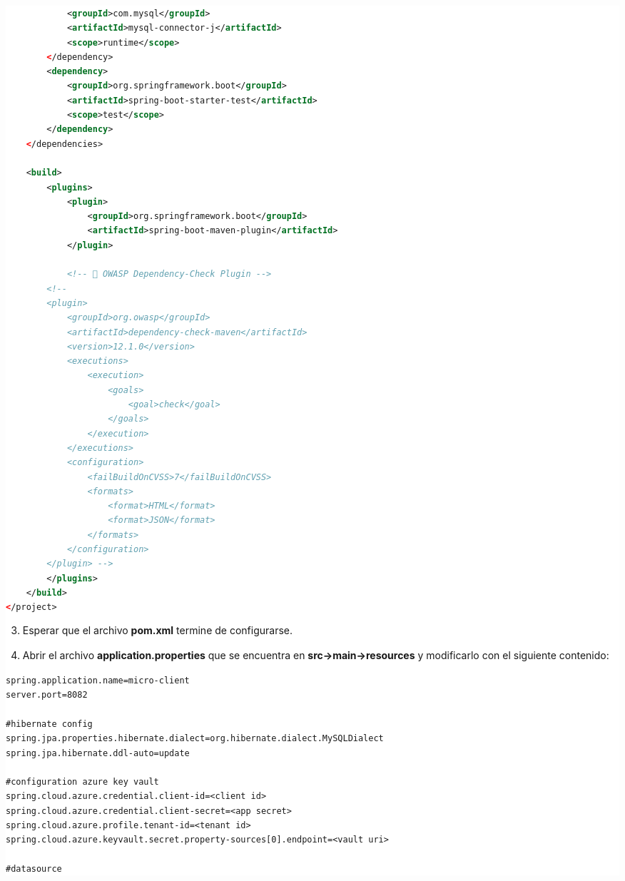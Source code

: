 ```xml
			<groupId>com.mysql</groupId>
			<artifactId>mysql-connector-j</artifactId>
			<scope>runtime</scope>
		</dependency>
		<dependency>
			<groupId>org.springframework.boot</groupId>
			<artifactId>spring-boot-starter-test</artifactId>
			<scope>test</scope>
		</dependency>
	</dependencies>

	<build>
		<plugins>
			<plugin>
				<groupId>org.springframework.boot</groupId>
				<artifactId>spring-boot-maven-plugin</artifactId>
			</plugin>

			<!-- 🔐 OWASP Dependency-Check Plugin -->
		<!--
		<plugin>
			<groupId>org.owasp</groupId>
			<artifactId>dependency-check-maven</artifactId>
			<version>12.1.0</version> 
			<executions>
				<execution>
					<goals>
						<goal>check</goal>
					</goals>
				</execution>
			</executions>
			<configuration>
				<failBuildOnCVSS>7</failBuildOnCVSS>
				<formats>
					<format>HTML</format>
					<format>JSON</format>
				</formats>
			</configuration>
		</plugin> -->
		</plugins>
	</build>
</project>
```

3. Esperar que el archivo **pom.xml** termine de configurarse.

4. Abrir el archivo **application.properties** que se encuentra en **src->main->resources** y modificarlo con el siguiente contenido: 

```properties
spring.application.name=micro-client
server.port=8082

#hibernate config
spring.jpa.properties.hibernate.dialect=org.hibernate.dialect.MySQLDialect
spring.jpa.hibernate.ddl-auto=update

#configuration azure key vault
spring.cloud.azure.credential.client-id=<client id>
spring.cloud.azure.credential.client-secret=<app secret>
spring.cloud.azure.profile.tenant-id=<tenant id>
spring.cloud.azure.keyvault.secret.property-sources[0].endpoint=<vault uri>

#datasource
```